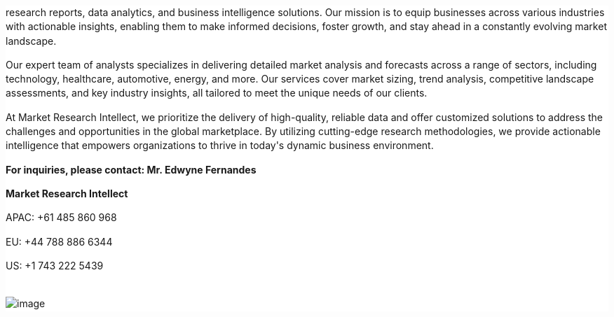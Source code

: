 research reports, data analytics, and business intelligence solutions. Our mission is to equip businesses across various industries with actionable insights, enabling them to make informed decisions, foster growth, and stay ahead in a constantly evolving market landscape.</p><p>Our expert team of analysts specializes in delivering detailed market analysis and forecasts across a range of sectors, including technology, healthcare, automotive, energy, and more. Our services cover market sizing, trend analysis, competitive landscape assessments, and key industry insights, all tailored to meet the unique needs of our clients.</p><p>At Market Research Intellect, we prioritize the delivery of high-quality, reliable data and offer customized solutions to address the challenges and opportunities in the global marketplace. By utilizing cutting-edge research methodologies, we provide actionable intelligence that empowers organizations to thrive in today's dynamic business environment.</p><p><strong>For inquiries, please contact: Mr. Edwyne Fernandes</strong></p><p><strong>Market Research Intellect</strong></p><p>APAC: +61 485 860 968</p><p>EU: +44 788 886 6344</p><p>US: +1 743 222 5439</p></div><div class="article-main__content" data-test-id="publishing-text-block">&nbsp;</div>
![image](https://github.com/user-attachments/assets/bf61d10c-4073-4b9f-ac5b-89899f816ae6)
